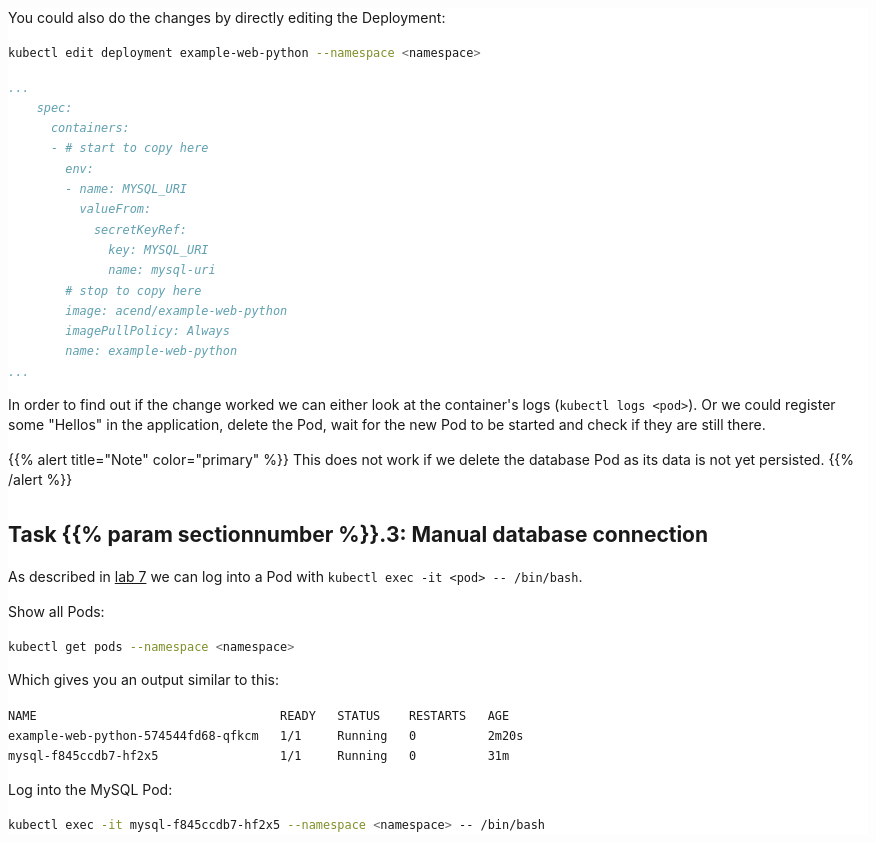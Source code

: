 You could also do the changes by directly editing the Deployment:

```bash
kubectl edit deployment example-web-python --namespace <namespace>
```

```yaml
...
    spec:
      containers:
      - # start to copy here
        env:
        - name: MYSQL_URI
          valueFrom:
            secretKeyRef:
              key: MYSQL_URI
              name: mysql-uri
        # stop to copy here
        image: acend/example-web-python
        imagePullPolicy: Always
        name: example-web-python
...
```

In order to find out if the change worked we can either look at the container's logs (`kubectl logs <pod>`).
Or we could register some "Hellos" in the application, delete the Pod, wait for the new Pod to be started and check if they are still there.

{{% alert title="Note" color="primary" %}}
This does not work if we delete the database Pod as its data is not yet persisted.
{{% /alert %}}


## Task {{% param sectionnumber %}}.3: Manual database connection

As described in [lab 7](../07.0/) we can log into a Pod with `kubectl exec -it <pod> -- /bin/bash`.

Show all Pods:

```bash
kubectl get pods --namespace <namespace>
```

Which gives you an output similar to this:

```
NAME                                  READY   STATUS    RESTARTS   AGE
example-web-python-574544fd68-qfkcm   1/1     Running   0          2m20s
mysql-f845ccdb7-hf2x5                 1/1     Running   0          31m
```

Log into the MySQL Pod:

```bash
kubectl exec -it mysql-f845ccdb7-hf2x5 --namespace <namespace> -- /bin/bash
```
